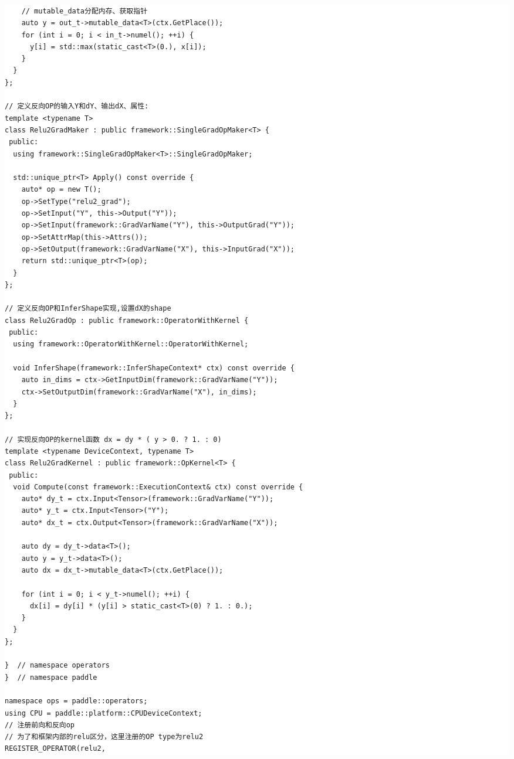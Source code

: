 ```
    // mutable_data分配内存、获取指针
    auto y = out_t->mutable_data<T>(ctx.GetPlace());
    for (int i = 0; i < in_t->numel(); ++i) {
      y[i] = std::max(static_cast<T>(0.), x[i]);
    }
  }
};

// 定义反向OP的输入Y和dY、输出dX、属性:
template <typename T>
class Relu2GradMaker : public framework::SingleGradOpMaker<T> {
 public:
  using framework::SingleGradOpMaker<T>::SingleGradOpMaker;

  std::unique_ptr<T> Apply() const override {
    auto* op = new T();
    op->SetType("relu2_grad");
    op->SetInput("Y", this->Output("Y"));
    op->SetInput(framework::GradVarName("Y"), this->OutputGrad("Y"));
    op->SetAttrMap(this->Attrs());
    op->SetOutput(framework::GradVarName("X"), this->InputGrad("X"));
    return std::unique_ptr<T>(op);
  }
};

// 定义反向OP和InferShape实现,设置dX的shape
class Relu2GradOp : public framework::OperatorWithKernel {
 public:
  using framework::OperatorWithKernel::OperatorWithKernel;

  void InferShape(framework::InferShapeContext* ctx) const override {
    auto in_dims = ctx->GetInputDim(framework::GradVarName("Y"));
    ctx->SetOutputDim(framework::GradVarName("X"), in_dims);
  }
};

// 实现反向OP的kernel函数 dx = dy * ( y > 0. ? 1. : 0)
template <typename DeviceContext, typename T>
class Relu2GradKernel : public framework::OpKernel<T> {
 public:
  void Compute(const framework::ExecutionContext& ctx) const override {
    auto* dy_t = ctx.Input<Tensor>(framework::GradVarName("Y"));
    auto* y_t = ctx.Input<Tensor>("Y");
    auto* dx_t = ctx.Output<Tensor>(framework::GradVarName("X"));

    auto dy = dy_t->data<T>();
    auto y = y_t->data<T>();
    auto dx = dx_t->mutable_data<T>(ctx.GetPlace());

    for (int i = 0; i < y_t->numel(); ++i) {
      dx[i] = dy[i] * (y[i] > static_cast<T>(0) ? 1. : 0.);
    }
  }
};

}  // namespace operators
}  // namespace paddle

namespace ops = paddle::operators;
using CPU = paddle::platform::CPUDeviceContext;
// 注册前向和反向op
// 为了和框架内部的relu区分，这里注册的OP type为relu2
REGISTER_OPERATOR(relu2,
```